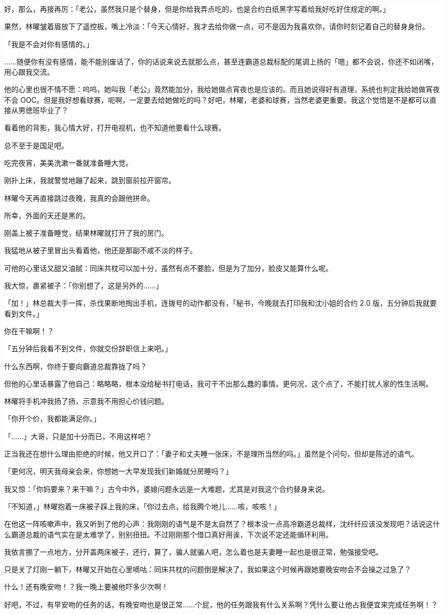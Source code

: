 好，那么，再接再厉：「老公，虽然我只是个替身，但是你给我弄点吃的，也是合约白纸黑字写着给我好吃好住规定的啊。」

果然，林曜皱着眉放下了遥控板，嘴上冷淡：「今天心情好，我才去给你做一点，可不是因为我喜欢你，请你时刻记着自己的替身身份。

「我是不会对你有感情的。」

……随便你有没有感情，能不能别废话了，你的话说来说去就那么点，甚至连霸道总裁标配的尾调上扬的「嗯」都不会说，你还不如闭嘴，用心跟我交流。

他的心里也很不情不愿：呜呜，她叫我「老公」竟然能加分，我给她做点宵夜也是应该的。而且她说得好有道理，系统也判定我给她做宵夜不会 OOC。但是我好想看球赛，呃啊，一定要去给她做吃的吗？好吧，林曜，老婆和球赛，当然老婆更重要。我这个觉悟是不是都可以直接从男徳班毕业了？

看着他的背影，我心情大好，打开电视机，也不知道他要看什么球赛。

总不至于是国足吧。

吃完夜宵，美美洗漱一番就准备睡大觉。

刚扑上床，我就警觉地蹦了起来，跳到窗前拉开窗帘。

林曜今天再直接跳过夜晚，我真的会跟他拼命。

所幸，外面的天还是黑的。

刚盖上被子准备睡觉，结果林曜就打开了我的房门。

我猛地从被子里冒出头看着他，他还是那副不咸不淡的样子。

可他的心里话又甜又油腻：同床共枕可以加十分，虽然有点不要脸，但是为了加分，脸皮又能算什么呢。

我大惊，裹紧被子：「你别想了，这是另外的……」

「加！」林总裁大手一挥，杀伐果断地掏出手机，连拨号的动作都没有，「秘书，今晚就去打印我和沈小姐的合约 2.0 版，五分钟后我就要看到文件。」

你在干嘛啊！？

「五分钟后我看不到文件，你就交份辞职信上来吧。」

什么东西啊，你终于要向霸道总裁靠拢了吗？

但他的心里话暴露了他自己：略略略，根本没给秘书打电话，我可干不出那么蠢的事情。更何况，这个点了，不能打扰人家的性生活啊。

林曜将手机冲我扬了扬，示意我不用担心价钱问题。

「你开个价，我都能满足你。」

「……」大哥，只是加十分而已，不用这样吧？

正当我还在想什么理由拒绝的时候，他又开口了：「妻子和丈夫睡一张床，不是理所当然的吗。」虽然是个问句，但却是陈述的语气。

「更何况，明天我母亲会来，你想她一大早发现我们新婚就分房睡吗？」

我又惊：「你妈要来？来干嘛？」古今中外，婆媳问题永远是一大难题，尤其是对我这个合约替身来说。

「不知道，」林曜抱着一床被子踩上我的床，「你过去点，给我腾个地儿……咳，咳咳！」

在他这一阵咳嗽声中，我又听到了他的心声：我刚刚的语气是不是太自然了？根本没一点高冷霸道总裁样，沈纤纤应该没发现吧？话说这什么霸道总裁的语气实在是太难学了，别别扭扭。不过刚刚那个借口真好用诶，下次说不定还能循环利用。

我依言挪了一点地方，分开盖两床被子，还行，算了，骗人就骗人吧，怎么着也是夫妻睡一起也是很正常，勉强接受吧。

只是关了灯刚一躺下，林曜又开始在心里嘀咕：同床共枕的问题倒是解决了，我如果这个时候再跟她要晚安吻会不会操之过急了？

什么！还有晚安吻！？我一晚上要被他吓多少次啊！

好吧，不过，有早安吻的任务的话，有晚安吻也是很正常……个屁，他的任务跟我有什么关系啊？凭什么要让他占我便宜来完成任务啊！？
